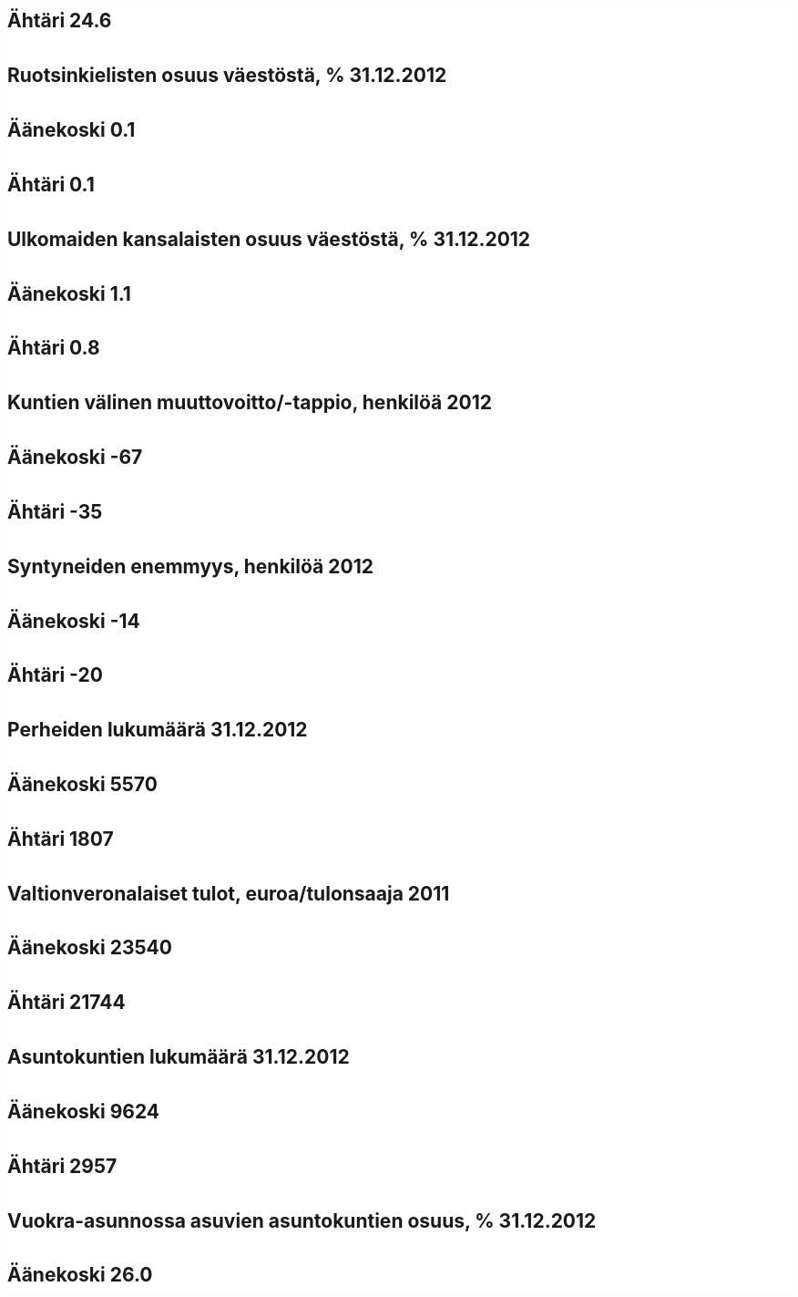 ## Ähtäri                                                    24.6
##           Ruotsinkielisten osuus väestöstä, % 31.12.2012
## Äänekoski                                            0.1
## Ähtäri                                               0.1
##           Ulkomaiden kansalaisten osuus väestöstä, % 31.12.2012
## Äänekoski                                                   1.1
## Ähtäri                                                      0.8
##           Kuntien välinen muuttovoitto/-tappio, henkilöä 2012
## Äänekoski                                                 -67
## Ähtäri                                                    -35
##           Syntyneiden enemmyys, henkilöä 2012
## Äänekoski                                 -14
## Ähtäri                                    -20
##           Perheiden lukumäärä 31.12.2012
## Äänekoski                           5570
## Ähtäri                              1807
##           Valtionveronalaiset tulot, euroa/tulonsaaja  2011
## Äänekoski                                             23540
## Ähtäri                                                21744
##           Asuntokuntien lukumäärä 31.12.2012
## Äänekoski                               9624
## Ähtäri                                  2957
##           Vuokra-asunnossa asuvien asuntokuntien osuus, % 31.12.2012
## Äänekoski                                                       26.0